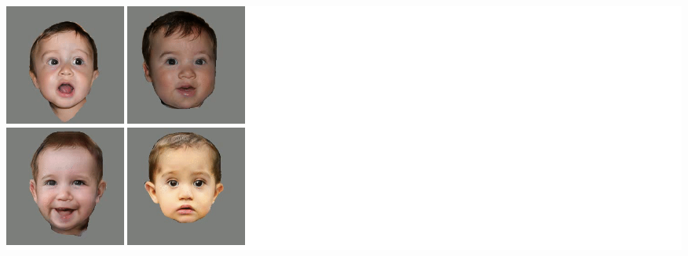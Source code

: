 <img src=./gifs/69508.gif width="150">
<img src=./gifs/69587.gif width="150"><br>
<img src=./gifs/010_input.gif width="150">
<img src=./gifs/69036.gif width="150">